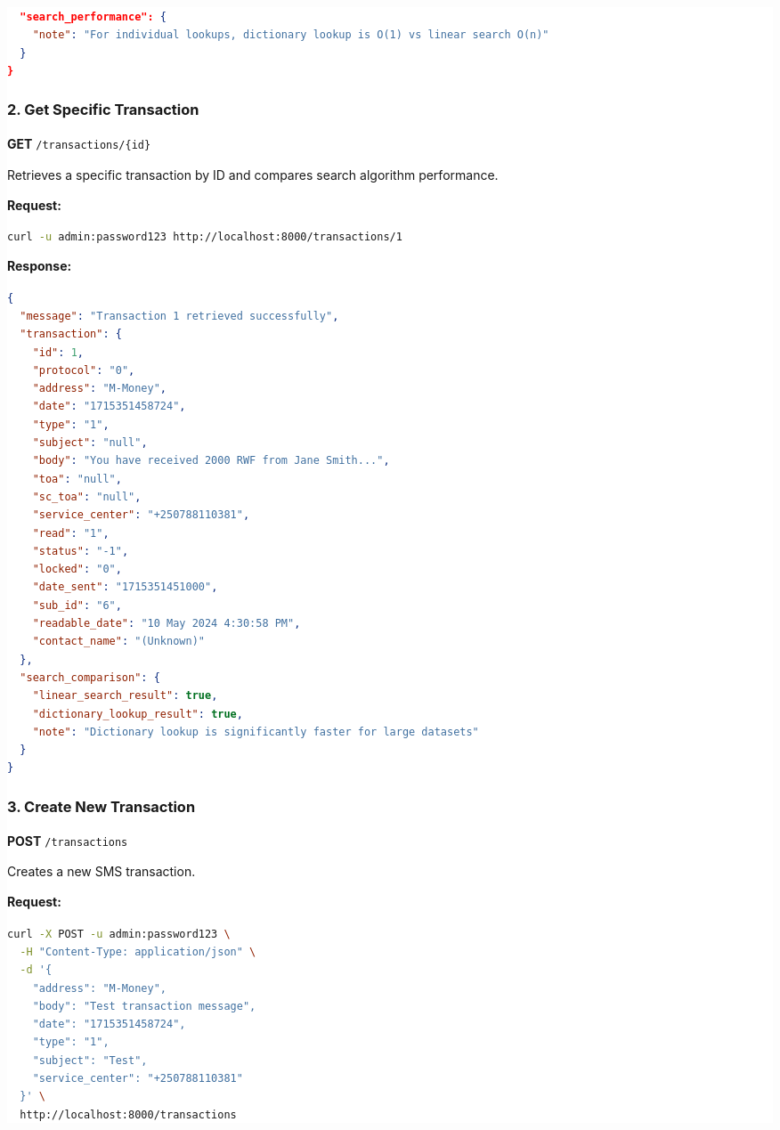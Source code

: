 ```json
  "search_performance": {
    "note": "For individual lookups, dictionary lookup is O(1) vs linear search O(n)"
  }
}
```

### 2. Get Specific Transaction
**GET** `/transactions/{id}`

Retrieves a specific transaction by ID and compares search algorithm performance.

**Request:**
```bash
curl -u admin:password123 http://localhost:8000/transactions/1
```

**Response:**
```json
{
  "message": "Transaction 1 retrieved successfully",
  "transaction": {
    "id": 1,
    "protocol": "0",
    "address": "M-Money",
    "date": "1715351458724",
    "type": "1",
    "subject": "null",
    "body": "You have received 2000 RWF from Jane Smith...",
    "toa": "null",
    "sc_toa": "null",
    "service_center": "+250788110381",
    "read": "1",
    "status": "-1",
    "locked": "0",
    "date_sent": "1715351451000",
    "sub_id": "6",
    "readable_date": "10 May 2024 4:30:58 PM",
    "contact_name": "(Unknown)"
  },
  "search_comparison": {
    "linear_search_result": true,
    "dictionary_lookup_result": true,
    "note": "Dictionary lookup is significantly faster for large datasets"
  }
}
```

### 3. Create New Transaction
**POST** `/transactions`

Creates a new SMS transaction.

**Request:**
```bash
curl -X POST -u admin:password123 \
  -H "Content-Type: application/json" \
  -d '{
    "address": "M-Money",
    "body": "Test transaction message",
    "date": "1715351458724",
    "type": "1",
    "subject": "Test",
    "service_center": "+250788110381"
  }' \
  http://localhost:8000/transactions
```